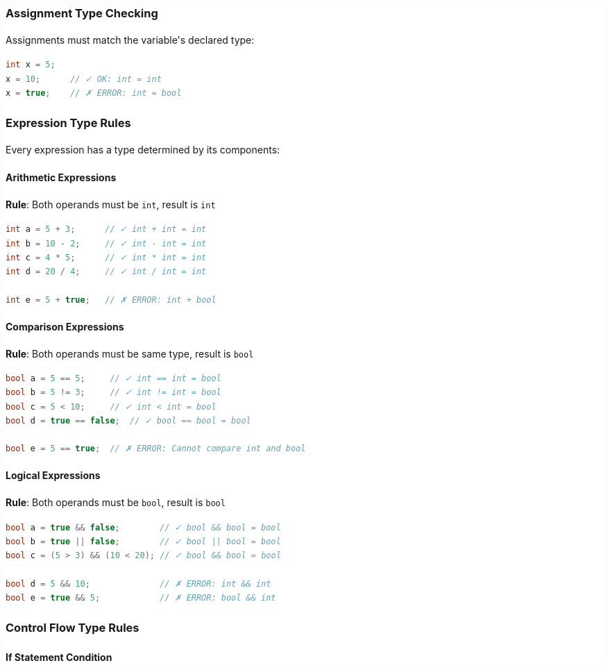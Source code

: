 ### Assignment Type Checking

Assignments must match the variable's declared type:

```c
int x = 5;
x = 10;      // ✓ OK: int = int
x = true;    // ✗ ERROR: int = bool
```

### Expression Type Rules

Every expression has a type determined by its components:

#### Arithmetic Expressions

**Rule**: Both operands must be `int`, result is `int`

```c
int a = 5 + 3;      // ✓ int + int = int
int b = 10 - 2;     // ✓ int - int = int
int c = 4 * 5;      // ✓ int * int = int
int d = 20 / 4;     // ✓ int / int = int

int e = 5 + true;   // ✗ ERROR: int + bool
```

#### Comparison Expressions

**Rule**: Both operands must be same type, result is `bool`

```c
bool a = 5 == 5;     // ✓ int == int = bool
bool b = 5 != 3;     // ✓ int != int = bool
bool c = 5 < 10;     // ✓ int < int = bool
bool d = true == false;  // ✓ bool == bool = bool

bool e = 5 == true;  // ✗ ERROR: Cannot compare int and bool
```

#### Logical Expressions

**Rule**: Both operands must be `bool`, result is `bool`

```c
bool a = true && false;        // ✓ bool && bool = bool
bool b = true || false;        // ✓ bool || bool = bool
bool c = (5 > 3) && (10 < 20); // ✓ bool && bool = bool

bool d = 5 && 10;              // ✗ ERROR: int && int
bool e = true && 5;            // ✗ ERROR: bool && int
```

### Control Flow Type Rules

#### If Statement Condition
